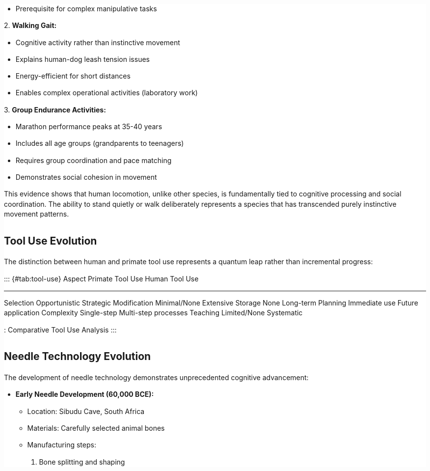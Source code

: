 -   Prerequisite for complex manipulative tasks

2\. **Walking Gait:**

-   Cognitive activity rather than instinctive movement

-   Explains human-dog leash tension issues

-   Energy-efficient for short distances

-   Enables complex operational activities (laboratory work)

3\. **Group Endurance Activities:**

-   Marathon performance peaks at 35-40 years

-   Includes all age groups (grandparents to teenagers)

-   Requires group coordination and pace matching

-   Demonstrates social cohesion in movement

This evidence shows that human locomotion, unlike other species, is
fundamentally tied to cognitive processing and social coordination. The
ability to stand quietly or walk deliberately represents a species that
has transcended purely instinctive movement patterns.

## Tool Use Evolution

The distinction between human and primate tool use represents a quantum
leap rather than incremental progress:

::: {#tab:tool-use}
  Aspect         Primate Tool Use   Human Tool Use
  -------------- ------------------ ----------------------
  Selection      Opportunistic      Strategic
  Modification   Minimal/None       Extensive
  Storage        None               Long-term
  Planning       Immediate use      Future application
  Complexity     Single-step        Multi-step processes
  Teaching       Limited/None       Systematic

  : Comparative Tool Use Analysis
:::

## Needle Technology Evolution

The development of needle technology demonstrates unprecedented
cognitive advancement:

-   **Early Needle Development (60,000 BCE):**

    -   Location: Sibudu Cave, South Africa

    -   Materials: Carefully selected animal bones

    -   Manufacturing steps:

        1.  Bone splitting and shaping 